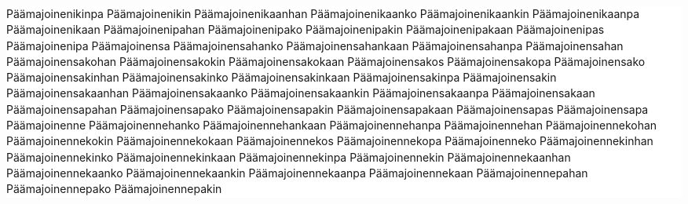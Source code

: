 Päämajoinenikinpa
Päämajoinenikin
Päämajoinenikaanhan
Päämajoinenikaanko
Päämajoinenikaankin
Päämajoinenikaanpa
Päämajoinenikaan
Päämajoinenipahan
Päämajoinenipako
Päämajoinenipakin
Päämajoinenipakaan
Päämajoinenipas
Päämajoinenipa
Päämajoinensa
Päämajoinensahanko
Päämajoinensahankaan
Päämajoinensahanpa
Päämajoinensahan
Päämajoinensakohan
Päämajoinensakokin
Päämajoinensakokaan
Päämajoinensakos
Päämajoinensakopa
Päämajoinensako
Päämajoinensakinhan
Päämajoinensakinko
Päämajoinensakinkaan
Päämajoinensakinpa
Päämajoinensakin
Päämajoinensakaanhan
Päämajoinensakaanko
Päämajoinensakaankin
Päämajoinensakaanpa
Päämajoinensakaan
Päämajoinensapahan
Päämajoinensapako
Päämajoinensapakin
Päämajoinensapakaan
Päämajoinensapas
Päämajoinensapa
Päämajoinenne
Päämajoinennehanko
Päämajoinennehankaan
Päämajoinennehanpa
Päämajoinennehan
Päämajoinennekohan
Päämajoinennekokin
Päämajoinennekokaan
Päämajoinennekos
Päämajoinennekopa
Päämajoinenneko
Päämajoinennekinhan
Päämajoinennekinko
Päämajoinennekinkaan
Päämajoinennekinpa
Päämajoinennekin
Päämajoinennekaanhan
Päämajoinennekaanko
Päämajoinennekaankin
Päämajoinennekaanpa
Päämajoinennekaan
Päämajoinennepahan
Päämajoinennepako
Päämajoinennepakin